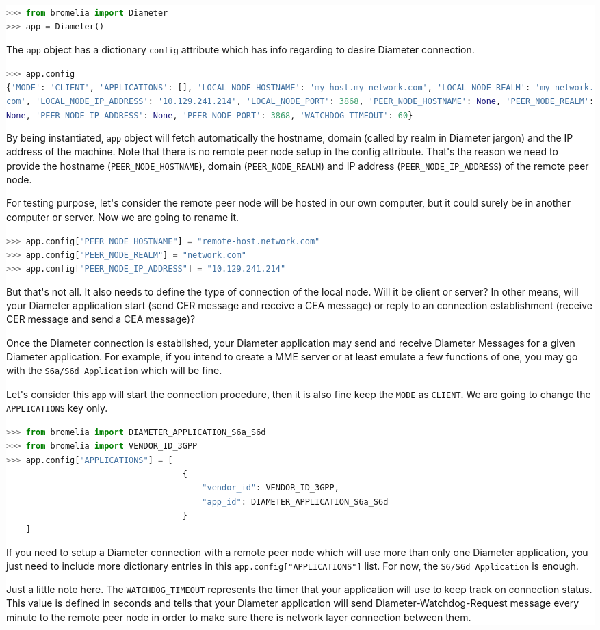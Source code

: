 ```python
>>> from bromelia import Diameter
>>> app = Diameter()
```

The `app` object has a dictionary `config` attribute which has info regarding to desire Diameter connection.

```python
>>> app.config
{'MODE': 'CLIENT', 'APPLICATIONS': [], 'LOCAL_NODE_HOSTNAME': 'my-host.my-network.com', 'LOCAL_NODE_REALM': 'my-network.com', 'LOCAL_NODE_IP_ADDRESS': '10.129.241.214', 'LOCAL_NODE_PORT': 3868, 'PEER_NODE_HOSTNAME': None, 'PEER_NODE_REALM': None, 'PEER_NODE_IP_ADDRESS': None, 'PEER_NODE_PORT': 3868, 'WATCHDOG_TIMEOUT': 60}
```

By being instantiated, `app` object will fetch automatically the hostname, domain (called by realm in Diameter jargon) and the IP address of the machine. Note that there is no remote peer node setup in the config attribute. That's the reason we need to provide the hostname (`PEER_NODE_HOSTNAME`), domain (`PEER_NODE_REALM`) and IP address (`PEER_NODE_IP_ADDRESS`) of the remote peer node.

For testing purpose, let's consider the remote peer node will be hosted in our own computer, but it could surely be in another computer or server. Now we are going to rename it.

```python
>>> app.config["PEER_NODE_HOSTNAME"] = "remote-host.network.com"
>>> app.config["PEER_NODE_REALM"] = "network.com"
>>> app.config["PEER_NODE_IP_ADDRESS"] = "10.129.241.214"
```

But that's not all. It also needs to define the type of connection of the local node. Will it be client or server? In other means, will your Diameter application start (send CER message and receive a CEA message) or reply to an connection establishment (receive CER message and send a CEA message)?

Once the Diameter connection is established, your Diameter application may send and receive Diameter Messages for a given Diameter application. For example, if you intend to create a MME server or at least emulate a few functions of one, you may go with the `S6a/S6d Application` which will be fine.

Let's consider this `app` will start the connection procedure, then it is also fine keep the `MODE` as `CLIENT`. We are going to change the `APPLICATIONS` key only.

```python
>>> from bromelia import DIAMETER_APPLICATION_S6a_S6d
>>> from bromelia import VENDOR_ID_3GPP
>>> app.config["APPLICATIONS"] = [
                                    {
                                        "vendor_id": VENDOR_ID_3GPP,
                                        "app_id": DIAMETER_APPLICATION_S6a_S6d
                                    }
    ]
```

If you need to setup a Diameter connection with a remote peer node which will use more than only one Diameter application, you just need to include more dictionary entries in this `app.config["APPLICATIONS"]` list. For now, the `S6/S6d Application` is enough.

Just a little note here. The `WATCHDOG_TIMEOUT` represents the timer that your application will use to keep track on connection status. This value is defined in seconds and tells that your Diameter application will send Diameter-Watchdog-Request message every minute to the remote peer node in order to make sure there is network layer connection between them.
